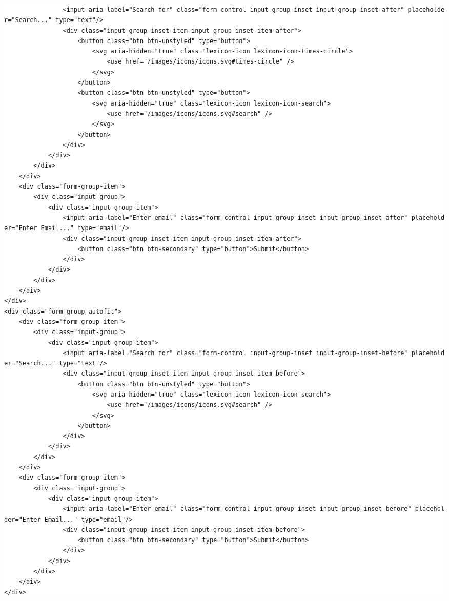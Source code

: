 					<input aria-label="Search for" class="form-control input-group-inset input-group-inset-after" placeholder="Search..." type="text"/>
					<div class="input-group-inset-item input-group-inset-item-after">
						<button class="btn btn-unstyled" type="button">
							<svg aria-hidden="true" class="lexicon-icon lexicon-icon-times-circle">
								<use href="/images/icons/icons.svg#times-circle" />
							</svg>
						</button>
						<button class="btn btn-unstyled" type="button">
							<svg aria-hidden="true" class="lexicon-icon lexicon-icon-search">
								<use href="/images/icons/icons.svg#search" />
							</svg>
						</button>
					</div>
				</div>
			</div>
		</div>
		<div class="form-group-item">
			<div class="input-group">
				<div class="input-group-item">
					<input aria-label="Enter email" class="form-control input-group-inset input-group-inset-after" placeholder="Enter Email..." type="email"/>
					<div class="input-group-inset-item input-group-inset-item-after">
						<button class="btn btn-secondary" type="button">Submit</button>
					</div>
				</div>
			</div>
		</div>
	</div>
	<div class="form-group-autofit">
		<div class="form-group-item">
			<div class="input-group">
				<div class="input-group-item">
					<input aria-label="Search for" class="form-control input-group-inset input-group-inset-before" placeholder="Search..." type="text"/>
					<div class="input-group-inset-item input-group-inset-item-before">
						<button class="btn btn-unstyled" type="button">
							<svg aria-hidden="true" class="lexicon-icon lexicon-icon-search">
								<use href="/images/icons/icons.svg#search" />
							</svg>
						</button>
					</div>
				</div>
			</div>
		</div>
		<div class="form-group-item">
			<div class="input-group">
				<div class="input-group-item">
					<input aria-label="Enter email" class="form-control input-group-inset input-group-inset-before" placeholder="Enter Email..." type="email"/>
					<div class="input-group-inset-item input-group-inset-item-before">
						<button class="btn btn-secondary" type="button">Submit</button>
					</div>
				</div>
			</div>
		</div>
	</div>
</div>
